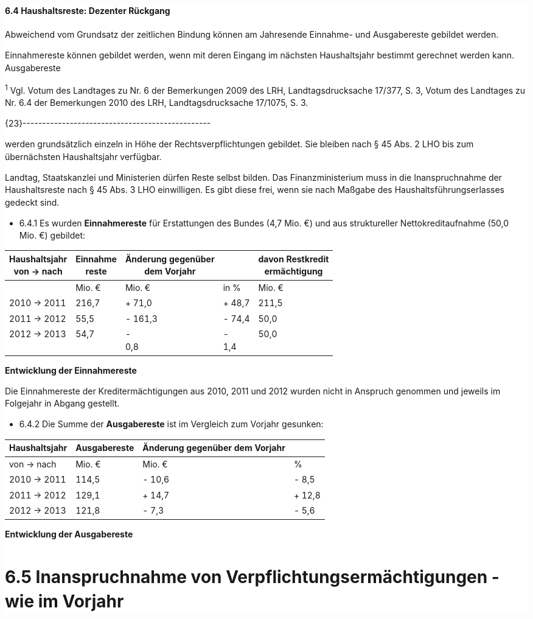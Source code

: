 #### 6.4 **Haushaltsreste: Dezenter Rückgang**

Abweichend vom Grundsatz der zeitlichen Bindung können am Jahresende Einnahme- und Ausgabereste gebildet werden.

Einnahmereste können gebildet werden, wenn mit deren Eingang im nächsten Haushaltsjahr bestimmt gerechnet werden kann. Ausgabereste

<sup>1</sup> Vgl. Votum des Landtages zu Nr. 6 der Bemerkungen 2009 des LRH, Landtagsdrucksache 17/377, S. 3, Votum des Landtages zu Nr. 6.4 der Bemerkungen 2010 des LRH, Landtagsdrucksache 17/1075, S. 3.

{23}------------------------------------------------

werden grundsätzlich einzeln in Höhe der Rechtsverpflichtungen gebildet. Sie bleiben nach § 45 Abs. 2 LHO bis zum übernächsten Haushaltsjahr verfügbar.

Landtag, Staatskanzlei und Ministerien dürfen Reste selbst bilden. Das Finanzministerium muss in die Inanspruchnahme der Haushaltsreste nach § 45 Abs. 3 LHO einwilligen. Es gibt diese frei, wenn sie nach Maßgabe des Haushaltsführungserlasses gedeckt sind.

- 6.4.1 Es wurden **Einnahmereste** für Erstattungen des Bundes (4,7 Mio. €) und aus struktureller Nettokreditaufnahme (50,0 Mio. €) gebildet:

| Haushaltsjahr<br>von → nach | Einnahme<br>reste | Änderung gegenüber<br>dem Vorjahr |          | davon Restkredit<br>ermächtigung |
|-----------------------------|-------------------|-----------------------------------|----------|----------------------------------|
|                             | Mio. €            | Mio. €                            | in %     | Mio. €                           |
| 2010 → 2011                 | 216,7             | + 71,0                            | + 48,7   | 211,5                            |
| 2011 → 2012                 | 55,5              | - 161,3                           | - 74,4   | 50,0                             |
| 2012 → 2013                 | 54,7              | -<br>0,8                          | -<br>1,4 | 50,0                             |

**Entwicklung der Einnahmereste** 

Die Einnahmereste der Kreditermächtigungen aus 2010, 2011 und 2012 wurden nicht in Anspruch genommen und jeweils im Folgejahr in Abgang gestellt.

- 6.4.2 Die Summe der **Ausgabereste** ist im Vergleich zum Vorjahr gesunken:

| Haushaltsjahr | Ausgabereste | Änderung gegenüber dem Vorjahr |        |
|---------------|--------------|--------------------------------|--------|
| von → nach    | Mio. €       | Mio. €                         | %      |
| 2010 → 2011   | 114,5        | - 10,6                         | - 8,5  |
| 2011 → 2012   | 129,1        | + 14,7                         | + 12,8 |
| 2012 → 2013   | 121,8        | - 7,3                          | - 5,6  |

**Entwicklung der Ausgabereste** 

# 6.5 **Inanspruchnahme von Verpflichtungsermächtigungen - wie im Vorjahr**
